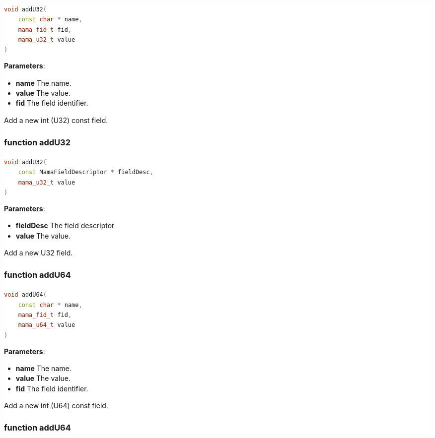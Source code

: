 ```cpp
void addU32(
    const char * name,
    mama_fid_t fid,
    mama_u32_t value
)
```


**Parameters**: 

  * **name** The name. 
  * **value** The value. 
  * **fid** The field identifier. 


Add a new int (U32) const field.


### function addU32

```cpp
void addU32(
    const MamaFieldDescriptor * fieldDesc,
    mama_u32_t value
)
```


**Parameters**: 

  * **fieldDesc** The field descriptor 
  * **value** The value. 


Add a new U32 field.


### function addU64

```cpp
void addU64(
    const char * name,
    mama_fid_t fid,
    mama_u64_t value
)
```


**Parameters**: 

  * **name** The name. 
  * **value** The value. 
  * **fid** The field identifier. 


Add a new int (U64) const field.


### function addU64
